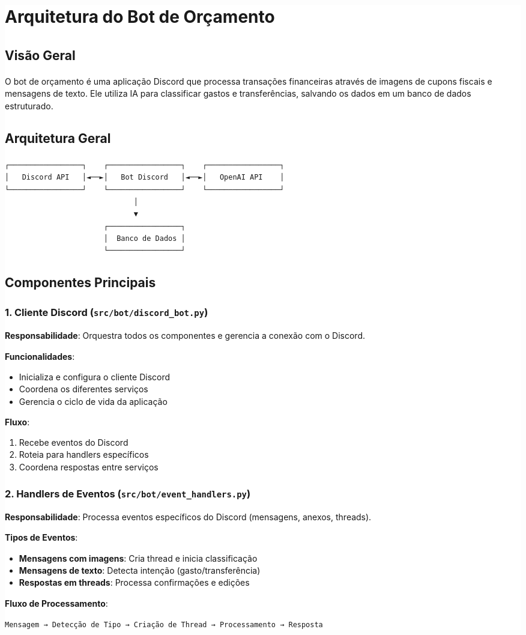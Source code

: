 # Arquitetura do Bot de Orçamento

## Visão Geral

O bot de orçamento é uma aplicação Discord que processa transações financeiras através de imagens de cupons fiscais e mensagens de texto. Ele utiliza IA para classificar gastos e transferências, salvando os dados em um banco de dados estruturado.

## Arquitetura Geral

```
┌─────────────────┐    ┌─────────────────┐    ┌─────────────────┐
│   Discord API   │◄──►│   Bot Discord   │◄──►│   OpenAI API    │
└─────────────────┘    └─────────────────┘    └─────────────────┘
                              │
                              ▼
                       ┌─────────────────┐
                       │  Banco de Dados │
                       └─────────────────┘
```

## Componentes Principais

### 1. Cliente Discord (`src/bot/discord_bot.py`)

**Responsabilidade**: Orquestra todos os componentes e gerencia a conexão com o Discord.

**Funcionalidades**:

- Inicializa e configura o cliente Discord
- Coordena os diferentes serviços
- Gerencia o ciclo de vida da aplicação

**Fluxo**:

1. Recebe eventos do Discord
2. Roteia para handlers específicos
3. Coordena respostas entre serviços

### 2. Handlers de Eventos (`src/bot/event_handlers.py`)

**Responsabilidade**: Processa eventos específicos do Discord (mensagens, anexos, threads).

**Tipos de Eventos**:

- **Mensagens com imagens**: Cria thread e inicia classificação
- **Mensagens de texto**: Detecta intenção (gasto/transferência)
- **Respostas em threads**: Processa confirmações e edições

**Fluxo de Processamento**:

```
Mensagem → Detecção de Tipo → Criação de Thread → Processamento → Resposta
```
